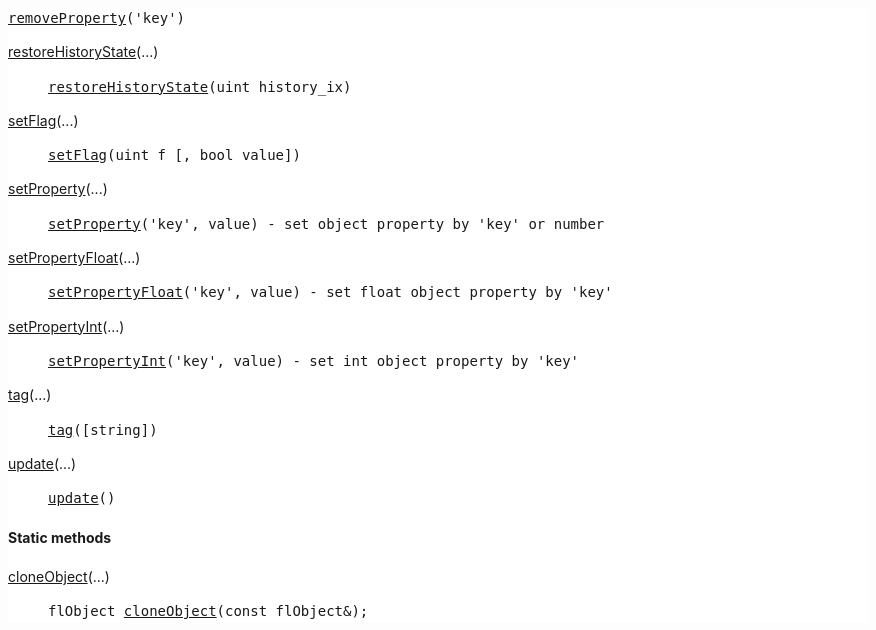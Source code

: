 <pre class="doc" markdown="0"><a href="#fontlab.flSticker-removeProperty">removeProperty</a>('key')</pre>

</dd></dl>
<dl class="function"><dt><a name="flSticker-restoreHistoryState" href="#flSticker-restoreHistoryState"><span class="function-name">restoreHistoryState</span></a><span class="argspec">(...)</span></dt><dd>

<pre class="doc" markdown="0"><a href="#fontlab.flSticker-restoreHistoryState">restoreHistoryState</a>(uint history_ix)</pre>

</dd></dl>
<dl class="function"><dt><a name="flSticker-setFlag" href="#flSticker-setFlag"><span class="function-name">setFlag</span></a><span class="argspec">(...)</span></dt><dd>

<pre class="doc" markdown="0"><a href="#fontlab.flSticker-setFlag">setFlag</a>(uint f [, bool value])</pre>

</dd></dl>
<dl class="function"><dt><a name="flSticker-setProperty" href="#flSticker-setProperty"><span class="function-name">setProperty</span></a><span class="argspec">(...)</span></dt><dd>

<pre class="doc" markdown="0"><a href="#fontlab.flSticker-setProperty">setProperty</a>('key', value) - set object property by 'key' or number</pre>

</dd></dl>
<dl class="function"><dt><a name="flSticker-setPropertyFloat" href="#flSticker-setPropertyFloat"><span class="function-name">setPropertyFloat</span></a><span class="argspec">(...)</span></dt><dd>

<pre class="doc" markdown="0"><a href="#fontlab.flSticker-setPropertyFloat">setPropertyFloat</a>('key', value) - set float object property by 'key'</pre>

</dd></dl>
<dl class="function"><dt><a name="flSticker-setPropertyInt" href="#flSticker-setPropertyInt"><span class="function-name">setPropertyInt</span></a><span class="argspec">(...)</span></dt><dd>

<pre class="doc" markdown="0"><a href="#fontlab.flSticker-setPropertyInt">setPropertyInt</a>('key', value) - set int object property by 'key'</pre>

</dd></dl>
<dl class="function"><dt><a name="flSticker-tag" href="#flSticker-tag"><span class="function-name">tag</span></a><span class="argspec">(...)</span></dt><dd>

<pre class="doc" markdown="0"><a href="#fontlab.flSticker-tag">tag</a>([string])</pre>

</dd></dl>
<dl class="function"><dt><a name="flSticker-update" href="#flSticker-update"><span class="function-name">update</span></a><span class="argspec">(...)</span></dt><dd>

<pre class="doc" markdown="0"><a href="#fontlab.flSticker-update">update</a>()</pre>

</dd></dl>

  <h4 class="head-static-methods">Static methods </h4><dl class="function"><dt><a name="flSticker-cloneObject" href="#flSticker-cloneObject"><span class="function-name">cloneObject</span></a><span class="argspec">(...)</span></dt><dd>

<pre class="doc" markdown="0">flObject <a href="#fontlab.flSticker-cloneObject">cloneObject</a>(const flObject&);</pre>
